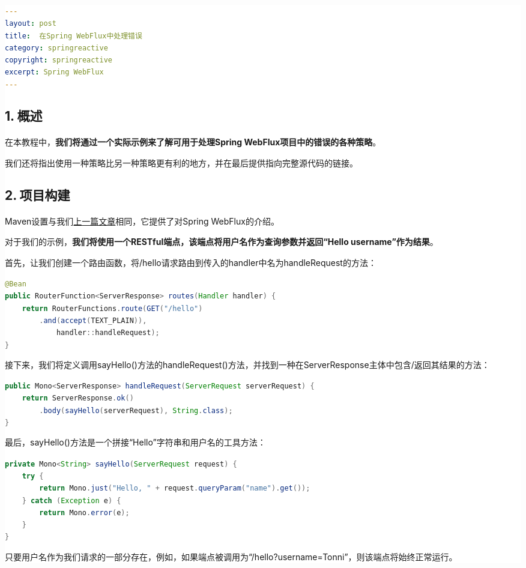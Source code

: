 ```yaml
---
layout: post
title:  在Spring WebFlux中处理错误
category: springreactive
copyright: springreactive
excerpt: Spring WebFlux
---
```


## 1. 概述

在本教程中，**我们将通过一个实际示例来了解可用于处理Spring WebFlux项目中的错误的各种策略**。

我们还将指出使用一种策略比另一种策略更有利的地方，并在最后提供指向完整源代码的链接。

## 2. 项目构建

Maven设置与我们[上一篇文章](https://www.baeldung.com/spring-webflux)相同，它提供了对Spring WebFlux的介绍。

对于我们的示例，**我们将使用一个RESTful端点，该端点将用户名作为查询参数并返回“Hello username”作为结果**。

首先，让我们创建一个路由函数，将/hello请求路由到传入的handler中名为handleRequest的方法：

```java
@Bean
public RouterFunction<ServerResponse> routes(Handler handler) {
    return RouterFunctions.route(GET("/hello")
        .and(accept(TEXT_PLAIN)), 
            handler::handleRequest);
}
```

接下来，我们将定义调用sayHello()方法的handleRequest()方法，并找到一种在ServerResponse主体中包含/返回其结果的方法：

```java
public Mono<ServerResponse> handleRequest(ServerRequest serverRequest) {
    return ServerResponse.ok()
        .body(sayHello(serverRequest), String.class);
}
```

最后，sayHello()方法是一个拼接“Hello”字符串和用户名的工具方法：

```java
private Mono<String> sayHello(ServerRequest request) {
    try {
        return Mono.just("Hello, " + request.queryParam("name").get());
    } catch (Exception e) {
        return Mono.error(e);
    }
}
```

只要用户名作为我们请求的一部分存在，例如，如果端点被调用为“/hello?username=Tonni”，则该端点将始终正常运行。

